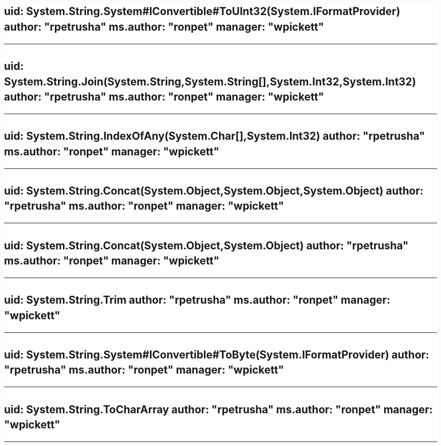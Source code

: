 uid: System.String.System#IConvertible#ToUInt32(System.IFormatProvider)
author: "rpetrusha"
ms.author: "ronpet"
manager: "wpickett"
---

---
uid: System.String.Join(System.String,System.String[],System.Int32,System.Int32)
author: "rpetrusha"
ms.author: "ronpet"
manager: "wpickett"
---

---
uid: System.String.IndexOfAny(System.Char[],System.Int32)
author: "rpetrusha"
ms.author: "ronpet"
manager: "wpickett"
---

---
uid: System.String.Concat(System.Object,System.Object,System.Object)
author: "rpetrusha"
ms.author: "ronpet"
manager: "wpickett"
---

---
uid: System.String.Concat(System.Object,System.Object)
author: "rpetrusha"
ms.author: "ronpet"
manager: "wpickett"
---

---
uid: System.String.Trim
author: "rpetrusha"
ms.author: "ronpet"
manager: "wpickett"
---

---
uid: System.String.System#IConvertible#ToByte(System.IFormatProvider)
author: "rpetrusha"
ms.author: "ronpet"
manager: "wpickett"
---

---
uid: System.String.ToCharArray
author: "rpetrusha"
ms.author: "ronpet"
manager: "wpickett"
---

---
